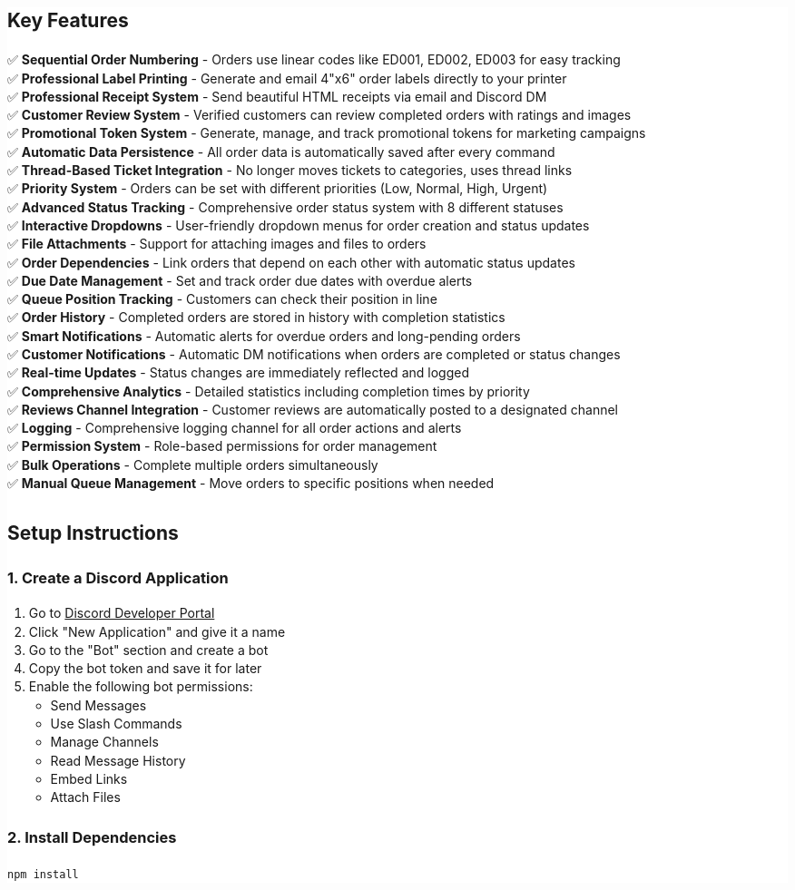 ## Key Features

✅ **Sequential Order Numbering** - Orders use linear codes like ED001, ED002, ED003 for easy tracking  
✅ **Professional Label Printing** - Generate and email 4"x6" order labels directly to your printer  
✅ **Professional Receipt System** - Send beautiful HTML receipts via email and Discord DM  
✅ **Customer Review System** - Verified customers can review completed orders with ratings and images  
✅ **Promotional Token System** - Generate, manage, and track promotional tokens for marketing campaigns  
✅ **Automatic Data Persistence** - All order data is automatically saved after every command  
✅ **Thread-Based Ticket Integration** - No longer moves tickets to categories, uses thread links  
✅ **Priority System** - Orders can be set with different priorities (Low, Normal, High, Urgent)  
✅ **Advanced Status Tracking** - Comprehensive order status system with 8 different statuses  
✅ **Interactive Dropdowns** - User-friendly dropdown menus for order creation and status updates  
✅ **File Attachments** - Support for attaching images and files to orders  
✅ **Order Dependencies** - Link orders that depend on each other with automatic status updates  
✅ **Due Date Management** - Set and track order due dates with overdue alerts  
✅ **Queue Position Tracking** - Customers can check their position in line  
✅ **Order History** - Completed orders are stored in history with completion statistics  
✅ **Smart Notifications** - Automatic alerts for overdue orders and long-pending orders  
✅ **Customer Notifications** - Automatic DM notifications when orders are completed or status changes  
✅ **Real-time Updates** - Status changes are immediately reflected and logged  
✅ **Comprehensive Analytics** - Detailed statistics including completion times by priority  
✅ **Reviews Channel Integration** - Customer reviews are automatically posted to a designated channel  
✅ **Logging** - Comprehensive logging channel for all order actions and alerts  
✅ **Permission System** - Role-based permissions for order management  
✅ **Bulk Operations** - Complete multiple orders simultaneously  
✅ **Manual Queue Management** - Move orders to specific positions when needed  

## Setup Instructions

### 1. Create a Discord Application
1. Go to [Discord Developer Portal](https://discord.com/developers/applications)
2. Click "New Application" and give it a name
3. Go to the "Bot" section and create a bot
4. Copy the bot token and save it for later
5. Enable the following bot permissions:
   - Send Messages
   - Use Slash Commands
   - Manage Channels
   - Read Message History
   - Embed Links
   - Attach Files

### 2. Install Dependencies
```bash
npm install
```
